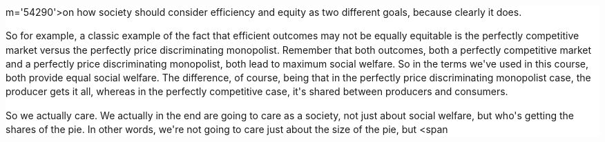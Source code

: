   m='54290'>on</span> <span m='54980'>how</span> <span m='55310'>society</span>
  <span m='55930'>should</span> <span m='56170'>consider</span> <span
  m='57330'>efficiency</span> <span m='57990'>and</span> <span
  m='58050'>equity</span> <span m='58440'>as</span> <span m='58580'>two</span>
  <span m='58710'>different</span> <span m='59020'>goals,</span> <span
  m='60000'>because</span> <span m='60110'>clearly</span> <span m='60500'>it
  does.</span> </p><p><span m='62130'>So</span> <span m='62360'>for</span> <span
  m='62500'>example,</span> <span m='63710'>a</span> <span
  m='63810'>classic</span> <span m='64239'>example</span> <span
  m='64730'>of</span> <span m='65010'>the</span> <span m='65140'>fact</span>
  <span m='65459'>that</span> <span m='65850'>efficient</span> <span
  m='66320'>outcomes</span> <span m='66810'>may</span> <span
  m='66990'>not</span> <span m='67380'>be</span> <span m='67540'>equally</span>
  <span m='67850'>equitable</span> <span m='68740'>is</span> <span
  m='69350'>the</span> <span m='69530'>perfectly</span> <span
  m='69980'>competitive</span> <span m='70490'>market</span> <span
  m='71420'>versus</span> <span m='71530'>the</span> <span
  m='71580'>perfectly</span> <span m='71950'>price</span> <span
  m='72390'>discriminating</span> <span m='72730'>monopolist.</span> <span
  m='74360'>Remember</span> <span m='75180'>that</span> <span
  m='75880'>both</span> <span m='76310'>outcomes,</span> <span
  m='76850'>both</span> <span m='77030'>a</span> <span
  m='77090'>perfectly</span> <span m='77490'>competitive</span> <span
  m='77990'>market</span> <span m='79150'>and</span> <span m='79310'>a</span>
  <span m='79370'>perfectly</span> <span m='79850'>price</span> <span
  m='80200'>discriminating</span> <span m='80740'>monopolist,</span> <span
  m='81870'>both</span> <span m='82250'>lead</span> <span m='82940'>to</span>
  <span m='83080'>maximum</span> <span m='83540'>social</span> <span
  m='83890'>welfare.</span> <span m='85610'>So</span> <span m='86360'>in</span>
  <span m='86510'>the</span> <span m='86620'>terms</span> <span
  m='87030'>we've</span> <span m='87270'>used</span> <span m='87590'>in</span>
  <span m='87710'>this</span> <span m='87830'>course,</span> <span
  m='88730'>both</span> <span m='89040'>provide</span> <span m='89790'>equal
  social</span> <span m='90210'>welfare.</span> <span m='92230'>The</span> <span
  m='92340'>difference,</span> <span m='92720'>of</span> <span
  m='92830'>course,</span> <span m='93160'>being</span> <span
  m='93440'>that</span> <span m='93590'>in</span> <span m='93670'>the</span>
  <span m='93760'>perfectly</span> <span m='94250'>price</span> <span
  m='94680'>discriminating</span> <span m='95020'>monopolist</span> <span
  m='95590'>case,</span> <span m='96250'>the</span> <span
  m='96360'>producer</span> <span m='96760'>gets</span> <span
  m='97020'>it</span> <span m='97430'>all,</span> <span m='98030'>whereas</span>
  <span m='98460'>in</span> <span m='98550'>the</span> <span
  m='98940'>perfectly</span> <span m='99260'>competitive</span> <span
  m='99720'>case, it's</span> <span m='100120'>shared</span> <span
  m='100420'>between</span> <span m='100710'>producers</span> <span
  m='101090'>and</span> <span m='101190'>consumers.</span> </p><p><span
  m='102710'>So</span> <span m='103250'>we</span> <span
  m='103470'>actually</span> <span m='103840'>care.</span> <span
  m='104960'>We</span> <span m='105100'>actually</span> <span m='105520'>in the
  end</span> <span m='105830'>are</span> <span m='105950'>going</span> <span
  m='106030'>to</span> <span m='106120'>care as a</span> <span
  m='106560'>society,</span> <span m='107260'>not</span> <span
  m='107510'>just</span> <span m='107740'>about</span> <span
  m='107940'>social</span> <span m='108250'>welfare,</span> <span
  m='108560'>but</span> <span m='108700'>who's</span> <span
  m='108980'>getting</span> <span m='109650'>the</span> <span
  m='109780'>shares</span> <span m='110160'>of the</span> <span
  m='110260'>pie.</span> <span m='110650'>In</span> <span
  m='110960'>other</span> <span m='111210'>words,</span> <span m='111280'>we're
  not going to</span> <span m='111360'>care</span> <span m='111570'>just</span>
  <span m='111910'>about</span> <span m='112500'>the</span> <span
  m='112610'>size</span> <span m='113000'>of</span> <span m='113060'>the</span>
  <span m='113130'>pie,</span> <span m='113870'>but</span> <span